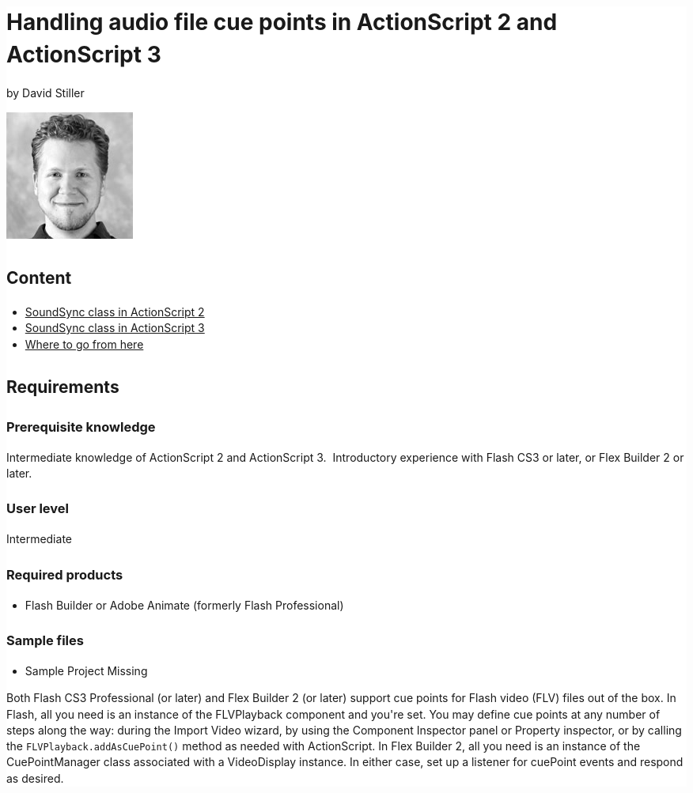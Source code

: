 # Handling audio file cue points in ActionScript 2 and ActionScript 3

by David Stiller

![David Stiller](./img/1296465139422.jpg)

## Content

- [SoundSync class in ActionScript 2](#soundsync-class-in-actionscript-2d)
- [SoundSync class in ActionScript 3](#soundsync-class-in-actionscript-3)
- [Where to go from here](#where-to-go-from-here)

## Requirements

### Prerequisite knowledge

Intermediate knowledge of ActionScript 2 and ActionScript 3.  Introductory
experience with Flash CS3 or later, or Flex Builder 2 or later.

### User level

Intermediate

### Required products

- Flash Builder or Adobe Animate (formerly Flash Professional)

### Sample files

- Sample Project Missing


Both Flash CS3 Professional (or later) and Flex Builder 2 (or later) support cue
points for Flash video (FLV) files out of the box. In Flash, all you need is an
instance of the FLVPlayback component and you're set. You may define cue points
at any number of steps along the way: during the Import Video wizard, by using
the Component Inspector panel or Property inspector, or by calling the
`FLVPlayback.addAsCuePoint()` method as needed with ActionScript. In Flex
Builder 2, all you need is an instance of the CuePointManager class associated
with a VideoDisplay instance. In either case, set up a listener for cuePoint
events and respond as desired.
